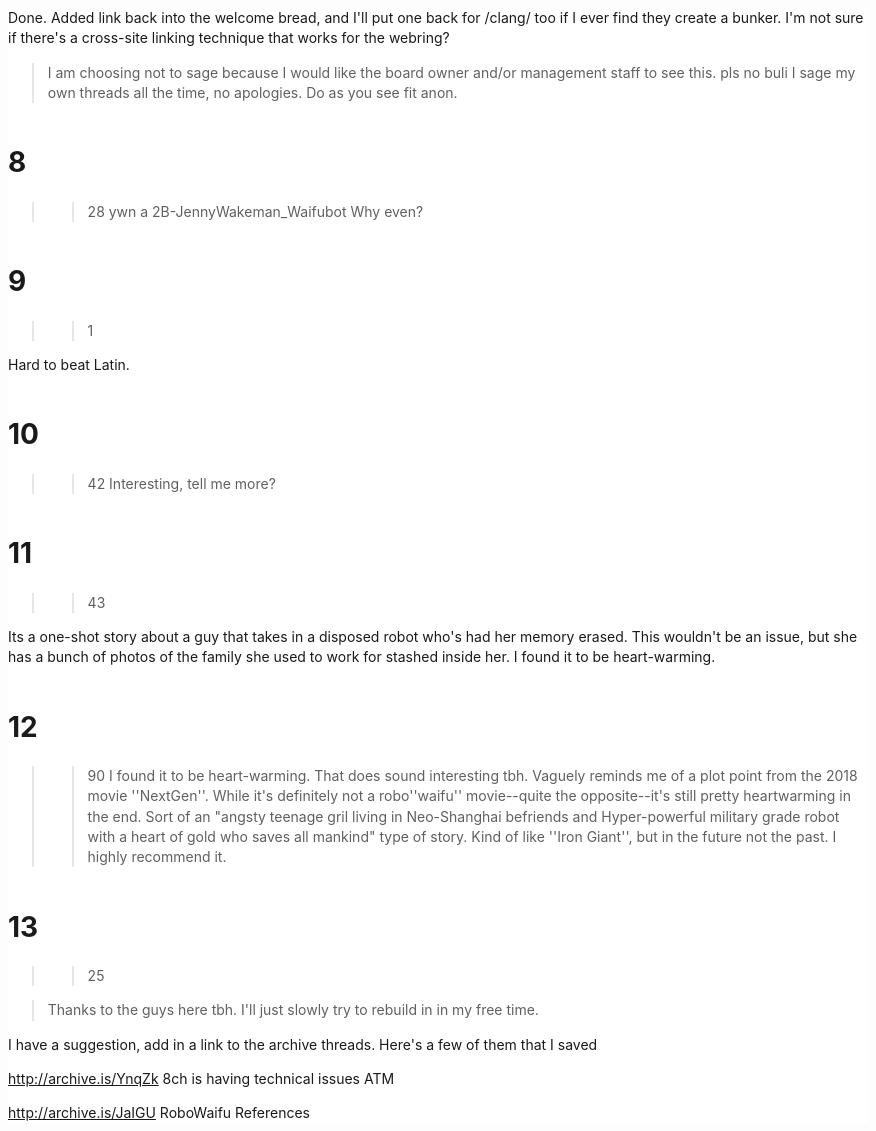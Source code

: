 Done. Added link back into the welcome bread, and I'll put one back for /clang/ too if I ever find they create a bunker. I'm not sure if there's a cross-site linking technique that works for the webring?
>I am choosing not to sage because I would like the board owner and/or management staff to see this. pls no buli
I sage my own threads all the time, no apologies. Do as you see fit anon.

# 8
>>28
>ywn a 2B-JennyWakeman_Waifubot
Why even?

# 9
>>1

Hard to beat Latin.

# 10
>>42
Interesting, tell me more?

# 11
>>43

Its a one-shot story about a guy that takes in a disposed robot who's had her memory erased. This wouldn't be an issue, but she has a bunch of photos of the family she used to work for stashed inside her. I found it to be heart-warming.

# 12
>>90
>I found it to be heart-warming.
That does sound interesting tbh. Vaguely reminds me of a plot point from the 2018 movie ''NextGen''. While it's definitely not a robo''waifu'' movie--quite the opposite--it's still pretty heartwarming in the end. Sort of an "angsty teenage gril living in Neo-Shanghai befriends and Hyper-powerful military grade robot with a heart of gold who saves all mankind" type of story. Kind of like ''Iron Giant'', but in the future not the past. I highly recommend it.

# 13
>>25

>Thanks to the guys here tbh. I'll just slowly try to rebuild in in my free time.

I have a suggestion, add in a link to the archive threads. Here's a few of them that I saved

http://archive.is/YnqZk 8ch is having technical issues ATM

http://archive.is/JaIGU RoboWaifu References
